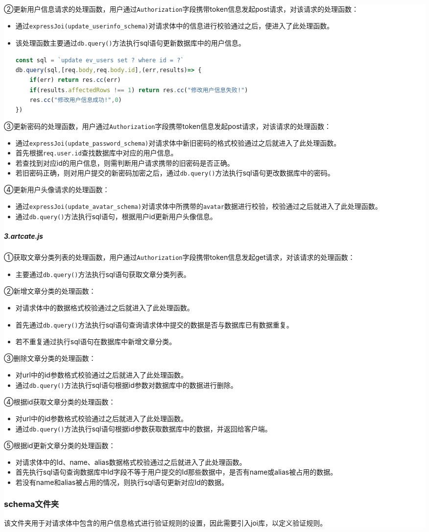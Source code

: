②更新用户信息请求的处理函数，用户通过`Authorization`字段携带token信息发起post请求，对该请求的处理函数：

- 通过`expressJoi(update_userinfo_schema)`对请求体中的信息进行校验通过之后，便进入了此处理函数。

- 该处理函数主要通过`db.query()`方法执行sql语句更新数据库中的用户信息。

  ```js
  const sql = `update ev_users set ? where id = ?`
  db.query(sql,[req.body,req.body.id],(err,results)=> {
      if(err) return res.cc(err)
      if(results.affectedRows !== 1) return res.cc("修改用户信息失败!")
      res.cc("修改用户信息成功!",0)
  })
  ```

③更新密码的处理函数，用户通过`Authorization`字段携带token信息发起post请求，对该请求的处理函数：

- 通过`expressJoi(update_password_schema)`对请求体中新旧密码的格式校验通过之后就进入了此处理函数。
- 首先根据`req.user.id`查找数据库中对应的用户信息。
- 若查找到对应id的用户信息，则需判断用户请求携带的旧密码是否正确。
- 若旧密码正确，则对用户提交的新密码加密之后，通过`db.query()`方法执行sql语句更改数据库中的密码。

④更新用户头像请求的处理函数：

- 通过`expressJoi(update_avatar_schema)`对请求体中所携带的`avatar`数据进行校验，校验通过之后就进入了此处理函数。
- 通过`db.query()`方法执行sql语句，根据用户id更新用户头像信息。

##### 3.artcate.js

①获取文章分类列表的处理函数，用户通过`Authorization`字段携带token信息发起get请求，对该请求的处理函数：

- 主要通过`db.query()`方法执行sql语句获取文章分类列表。

②新增文章分类的处理函数：

- 对请求体中的数据格式校验通过之后就进入了此处理函数。

- 首先通过`db.query()`方法执行sql语句查询请求体中提交的数据是否与数据库已有数据重复。
- 若不重复通过执行sql语句在数据库中新增文章分类。

③删除文章分类的处理函数：

- 对url中的id参数格式校验通过之后就进入了此处理函数。
- 通过`db.query()`方法执行sql语句根据id参数对数据库中的数据进行删除。

④根据id获取文章分类的处理函数：

- 对url中的id参数格式校验通过之后就进入了此处理函数。
- 通过`db.query()`方法执行sql语句根据id参数获取数据库中的数据，并返回给客户端。

⑤根据id更新文章分类的处理函数：

- 对请求体中的Id、name、alias数据格式校验通过之后就进入了此处理函数。
- 首先执行sql语句查询数据库中Id字段不等于用户提交的Id那些数据中，是否有name或alias被占用的数据。
- 若没有name和alias被占用的情况，则执行sql语句更新对应Id的数据。

### schema文件夹

该文件夹用于对请求体中包含的用户信息格式进行验证规则的设置，因此需要引入joi库，以定义验证规则。
